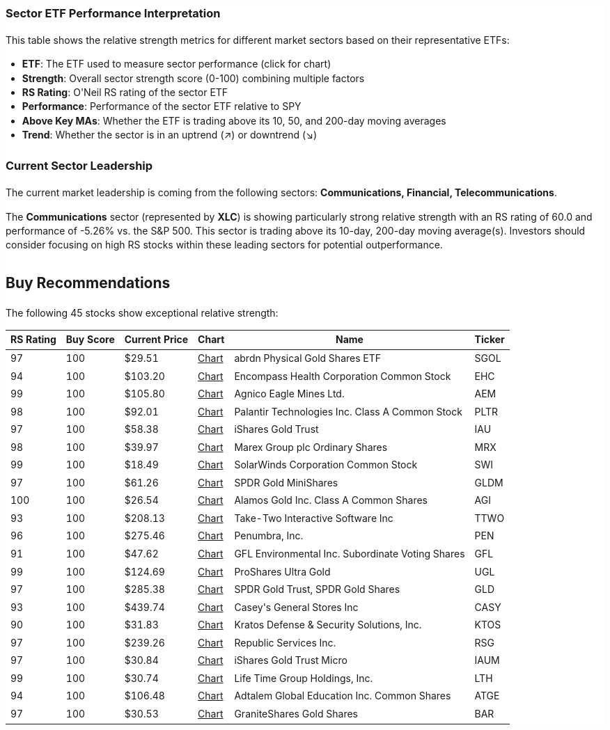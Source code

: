 ### Sector ETF Performance Interpretation

This table shows the relative strength metrics for different market sectors based on their representative ETFs:

- **ETF**: The ETF used to measure sector performance (click for chart)
- **Strength**: Overall sector strength score (0-100) combining multiple factors
- **RS Rating**: O'Neil RS rating of the sector ETF
- **Performance**: Performance of the sector ETF relative to SPY
- **Above Key MAs**: Whether the ETF is trading above its 10, 50, and 200-day moving averages
- **Trend**: Whether the sector is in an uptrend (↗️) or downtrend (↘️)

### Current Sector Leadership

The current market leadership is coming from the following sectors: **Communications, Financial, Telecommunications**.

The **Communications** sector (represented by **XLC**) is showing particularly strong relative strength with an RS rating of 60.0 and performance of -5.26% vs. the S&P 500. This sector is trading above its 10-day, 200-day moving average(s). Investors should consider focusing on high RS stocks within these leading sectors for potential outperformance.

## Buy Recommendations

The following 45 stocks show exceptional relative strength:

| RS Rating | Buy Score | Current Price | Chart | Name | Ticker |
|-----------|-----------|---------------|-------|------|--------|
| 97 | 100 | $29.51 | [Chart](https://www.tradingview.com/chart/?symbol=SGOL) | abrdn Physical Gold Shares ETF | SGOL |
| 94 | 100 | $103.20 | [Chart](https://www.tradingview.com/chart/?symbol=EHC) | Encompass Health Corporation Common Stock | EHC |
| 99 | 100 | $105.80 | [Chart](https://www.tradingview.com/chart/?symbol=AEM) | Agnico Eagle Mines Ltd. | AEM |
| 98 | 100 | $92.01 | [Chart](https://www.tradingview.com/chart/?symbol=PLTR) | Palantir Technologies Inc. Class A Common Stock | PLTR |
| 97 | 100 | $58.38 | [Chart](https://www.tradingview.com/chart/?symbol=IAU) | iShares Gold Trust | IAU |
| 98 | 100 | $39.97 | [Chart](https://www.tradingview.com/chart/?symbol=MRX) | Marex Group plc Ordinary Shares | MRX |
| 99 | 100 | $18.49 | [Chart](https://www.tradingview.com/chart/?symbol=SWI) | SolarWinds Corporation Common Stock | SWI |
| 97 | 100 | $61.26 | [Chart](https://www.tradingview.com/chart/?symbol=GLDM) | SPDR Gold MiniShares | GLDM |
| 100 | 100 | $26.54 | [Chart](https://www.tradingview.com/chart/?symbol=AGI) | Alamos Gold Inc. Class A Common Shares | AGI |
| 93 | 100 | $208.13 | [Chart](https://www.tradingview.com/chart/?symbol=TTWO) | Take-Two Interactive Software Inc | TTWO |
| 96 | 100 | $275.46 | [Chart](https://www.tradingview.com/chart/?symbol=PEN) | Penumbra, Inc. | PEN |
| 91 | 100 | $47.62 | [Chart](https://www.tradingview.com/chart/?symbol=GFL) | GFL Environmental Inc. Subordinate Voting Shares | GFL |
| 99 | 100 | $124.69 | [Chart](https://www.tradingview.com/chart/?symbol=UGL) | ProShares Ultra Gold | UGL |
| 97 | 100 | $285.38 | [Chart](https://www.tradingview.com/chart/?symbol=GLD) | SPDR Gold Trust, SPDR Gold Shares | GLD |
| 93 | 100 | $439.74 | [Chart](https://www.tradingview.com/chart/?symbol=CASY) | Casey's General Stores Inc | CASY |
| 90 | 100 | $31.83 | [Chart](https://www.tradingview.com/chart/?symbol=KTOS) | Kratos Defense & Security Solutions, Inc. | KTOS |
| 97 | 100 | $239.26 | [Chart](https://www.tradingview.com/chart/?symbol=RSG) | Republic Services Inc. | RSG |
| 97 | 100 | $30.84 | [Chart](https://www.tradingview.com/chart/?symbol=IAUM) | iShares Gold Trust Micro | IAUM |
| 99 | 100 | $30.74 | [Chart](https://www.tradingview.com/chart/?symbol=LTH) | Life Time Group Holdings, Inc. | LTH |
| 94 | 100 | $106.48 | [Chart](https://www.tradingview.com/chart/?symbol=ATGE) | Adtalem Global Education Inc. Common Shares | ATGE |
| 97 | 100 | $30.53 | [Chart](https://www.tradingview.com/chart/?symbol=BAR) | GraniteShares Gold Shares | BAR |